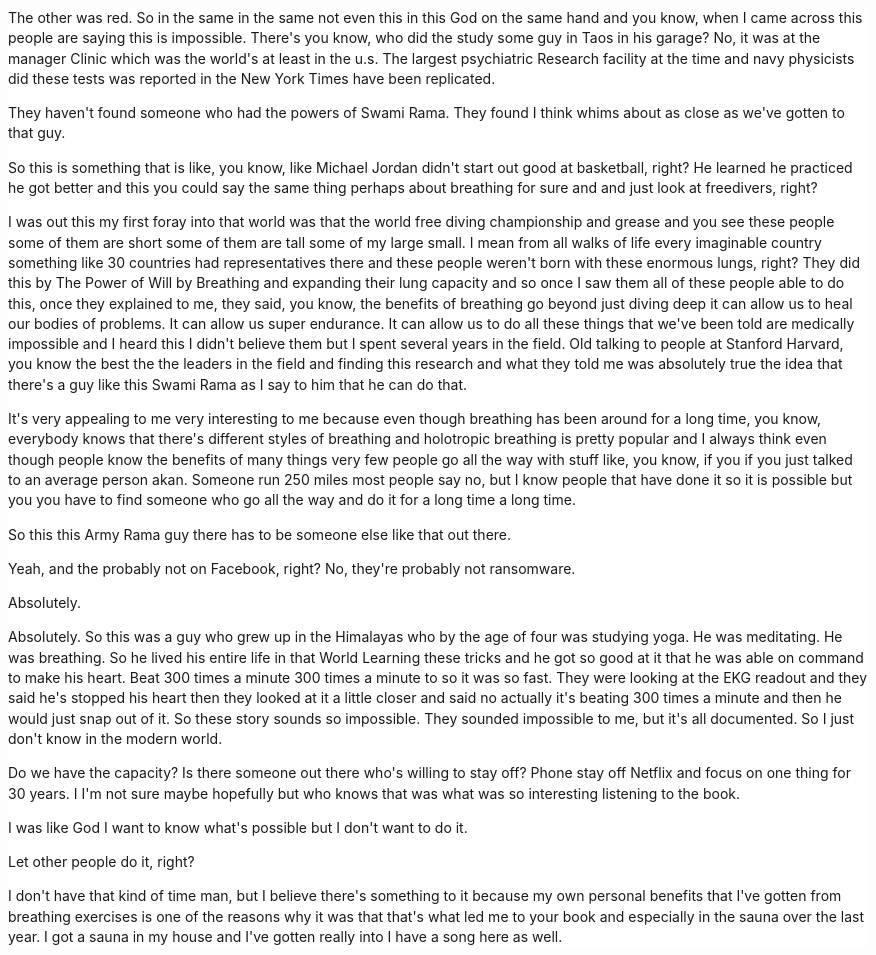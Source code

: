 The other was red. So in the same in the same not even this in this God on the same hand and you know, when I came across this people are saying this is impossible. There's you know, who did the study some guy in Taos in his garage? No, it was at the manager Clinic which was the world's at least in the u.s. The largest psychiatric Research facility at the time and navy physicists did these tests was reported in the New York Times have been replicated.

They haven't found someone who had the powers of Swami Rama. They found I think whims about as close as we've gotten to that guy.

So this is something that is like, you know, like Michael Jordan didn't start out good at basketball, right? He learned he practiced he got better and this you could say the same thing perhaps about breathing for sure and and just look at freedivers, right?

I was out this my first foray into that world was that the world free diving championship and grease and you see these people some of them are short some of them are tall some of my large small. I mean from all walks of life every imaginable country something like 30 countries had representatives there and these people weren't born with these enormous lungs, right? They did this by The Power of Will by Breathing and expanding their lung capacity and so once I saw them all of these people able to do this, once they explained to me, they said, you know, the benefits of breathing go beyond just diving deep it can allow us to heal our bodies of problems. It can allow us super endurance. It can allow us to do all these things that we've been told are medically impossible and I heard this I didn't believe them but I spent several years in the field. Old talking to people at Stanford Harvard, you know the best the the leaders in the field and finding this research and what they told me was absolutely true the idea that there's a guy like this Swami Rama as I say to him that he can do that.

It's very appealing to me very interesting to me because even though breathing has been around for a long time, you know, everybody knows that there's different styles of breathing and holotropic breathing is pretty popular and I always think even though people know the benefits of many things very few people go all the way with stuff like, you know, if you if you just talked to an average person akan. Someone run 250 miles most people say no, but I know people that have done it so it is possible but you you have to find someone who go all the way and do it for a long time a long time.

So this this Army Rama guy there has to be someone else like that out there.

Yeah, and the probably not on Facebook, right? No, they're probably not ransomware.

Absolutely.

Absolutely. So this was a guy who grew up in the Himalayas who by the age of four was studying yoga. He was meditating. He was breathing. So he lived his entire life in that World Learning these tricks and he got so good at it that he was able on command to make his heart. Beat 300 times a minute 300 times a minute to so it was so fast. They were looking at the EKG readout and they said he's stopped his heart then they looked at it a little closer and said no actually it's beating 300 times a minute and then he would just snap out of it. So these story sounds so impossible. They sounded impossible to me, but it's all documented. So I just don't know in the modern world.

Do we have the capacity? Is there someone out there who's willing to stay off? Phone stay off Netflix and focus on one thing for 30 years. I I'm not sure maybe hopefully but who knows that was what was so interesting listening to the book.

I was like God I want to know what's possible but I don't want to do it.

Let other people do it, right?

I don't have that kind of time man, but I believe there's something to it because my own personal benefits that I've gotten from breathing exercises is one of the reasons why it was that that's what led me to your book and especially in the sauna over the last year. I got a sauna in my house and I've gotten really into I have a song here as well.
